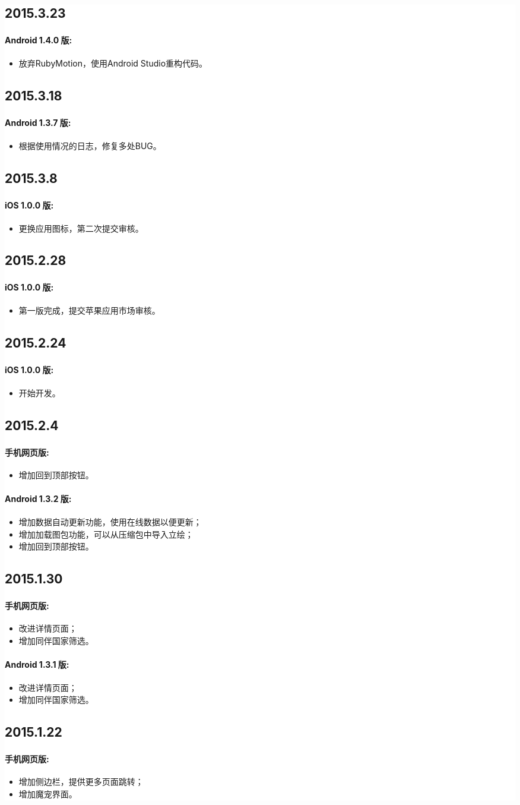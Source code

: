 2015.3.23
---
#### Android 1.4.0 版:
* 放弃RubyMotion，使用Android Studio重构代码。

2015.3.18
---
#### Android 1.3.7 版:
* 根据使用情况的日志，修复多处BUG。

2015.3.8
---
#### iOS 1.0.0 版:
* 更换应用图标，第二次提交审核。

2015.2.28
---
#### iOS 1.0.0 版:
* 第一版完成，提交苹果应用市场审核。

2015.2.24
---
#### iOS 1.0.0 版:
* 开始开发。

2015.2.4
---
#### 手机网页版:
* 增加回到顶部按钮。

#### Android 1.3.2 版:
* 增加数据自动更新功能，使用在线数据以便更新；
* 增加加载图包功能，可以从压缩包中导入立绘；
* 增加回到顶部按钮。

2015.1.30
---
#### 手机网页版:
* 改进详情页面；
* 增加同伴国家筛选。

#### Android 1.3.1 版:
* 改进详情页面；
* 增加同伴国家筛选。

2015.1.22
---
#### 手机网页版:
* 增加侧边栏，提供更多页面跳转；
* 增加魔宠界面。
